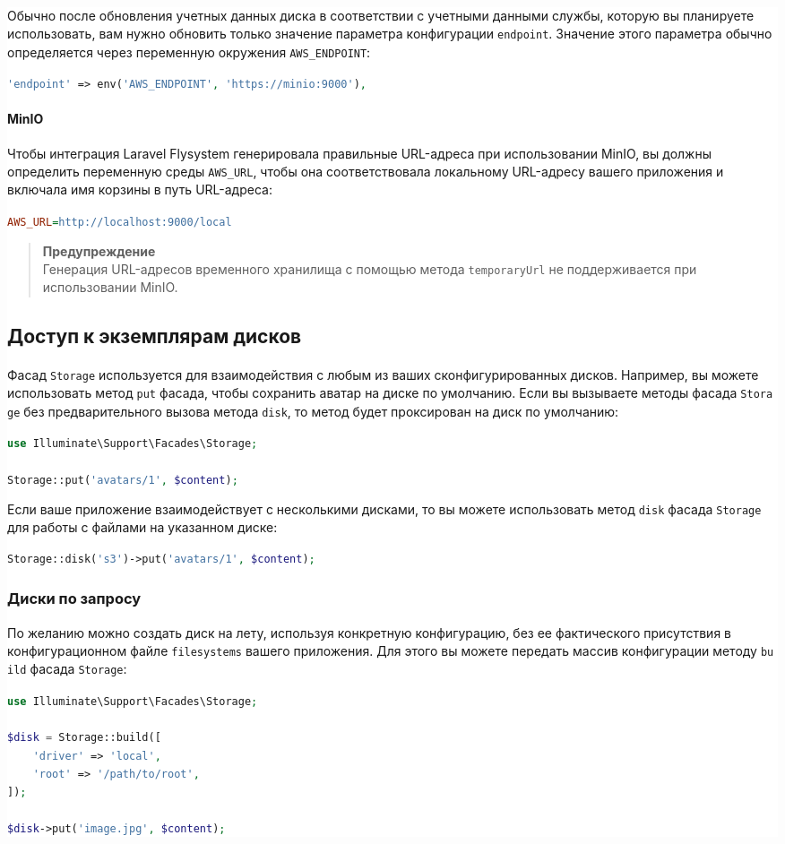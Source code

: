 Обычно после обновления учетных данных диска в соответствии с учетными данными службы, которую вы планируете использовать, вам нужно обновить только значение параметра конфигурации `endpoint`. Значение этого параметра обычно определяется через переменную окружения `AWS_ENDPOINT`:

```php
'endpoint' => env('AWS_ENDPOINT', 'https://minio:9000'),
```

<a name="minio"></a>
#### MinIO

Чтобы интеграция Laravel Flysystem генерировала правильные URL-адреса при использовании MinIO, вы должны определить переменную среды `AWS_URL`, чтобы она соответствовала локальному URL-адресу вашего приложения и включала имя корзины в путь URL-адреса:

```ini
AWS_URL=http://localhost:9000/local
```

> **Предупреждение**\
> Генерация URL-адресов временного хранилища с помощью метода `temporaryUrl` не поддерживается при использовании MinIO.

<a name="obtaining-disk-instances"></a>
## Доступ к экземплярам дисков

Фасад `Storage` используется для взаимодействия с любым из ваших сконфигурированных дисков. Например, вы можете использовать метод `put` фасада, чтобы сохранить аватар на диске по умолчанию. Если вы вызываете методы фасада `Storage` без предварительного вызова метода `disk`, то метод будет проксирован на диск по умолчанию:

```php
use Illuminate\Support\Facades\Storage;

Storage::put('avatars/1', $content);
```

Если ваше приложение взаимодействует с несколькими дисками, то вы можете использовать метод `disk` фасада `Storage` для работы с файлами на указанном диске:

```php
Storage::disk('s3')->put('avatars/1', $content);
```

<a name="on-demand-disks"></a>
### Диски по запросу

По желанию можно создать диск на лету, используя конкретную конфигурацию, без ее фактического присутствия в конфигурационном файле `filesystems` вашего приложения. Для этого вы можете передать массив конфигурации методу `build` фасада `Storage`:

```php
use Illuminate\Support\Facades\Storage;

$disk = Storage::build([
    'driver' => 'local',
    'root' => '/path/to/root',
]);

$disk->put('image.jpg', $content);
```
